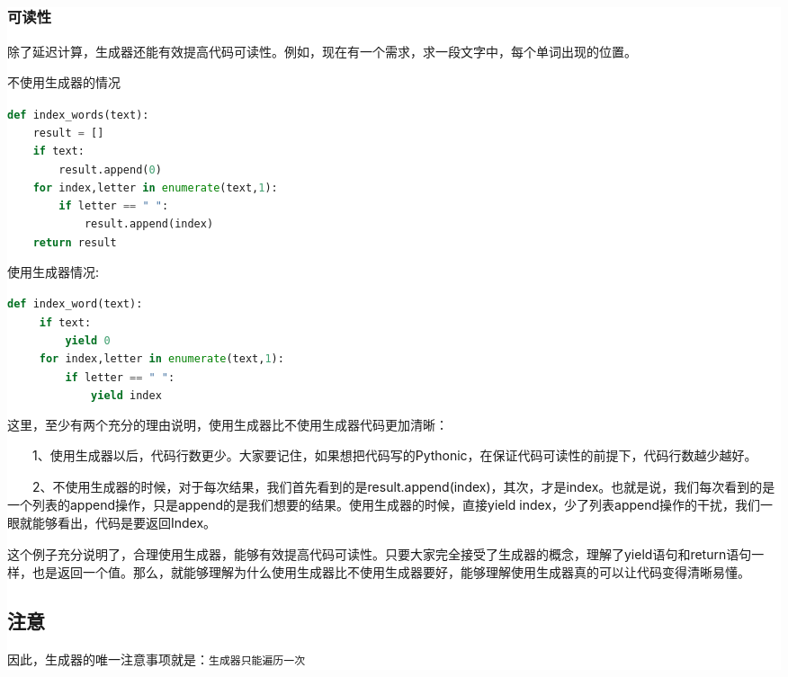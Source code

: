 ### 可读性

除了延迟计算，生成器还能有效提高代码可读性。例如，现在有一个需求，求一段文字中，每个单词出现的位置。

不使用生成器的情况

```python
def index_words(text):
    result = []
    if text:
        result.append(0)
    for index,letter in enumerate(text,1):
        if letter == " ":
            result.append(index)
    return result
```

使用生成器情况:

```python
def index_word(text):
     if text:
         yield 0
     for index,letter in enumerate(text,1):
         if letter == " ":
             yield index
```

这里，至少有两个充分的理由说明，使用生成器比不使用生成器代码更加清晰：

　　1、使用生成器以后，代码行数更少。大家要记住，如果想把代码写的Pythonic，在保证代码可读性的前提下，代码行数越少越好。

　　2、不使用生成器的时候，对于每次结果，我们首先看到的是result.append(index)，其次，才是index。也就是说，我们每次看到的是一个列表的append操作，只是append的是我们想要的结果。使用生成器的时候，直接yield  index，少了列表append操作的干扰，我们一眼就能够看出，代码是要返回Index。

这个例子充分说明了，合理使用生成器，能够有效提高代码可读性。只要大家完全接受了生成器的概念，理解了yield语句和return语句一样，也是返回一个值。那么，就能够理解为什么使用生成器比不使用生成器要好，能够理解使用生成器真的可以让代码变得清晰易懂。

## 注意

因此，生成器的唯一注意事项就是：`生成器只能遍历一次`

